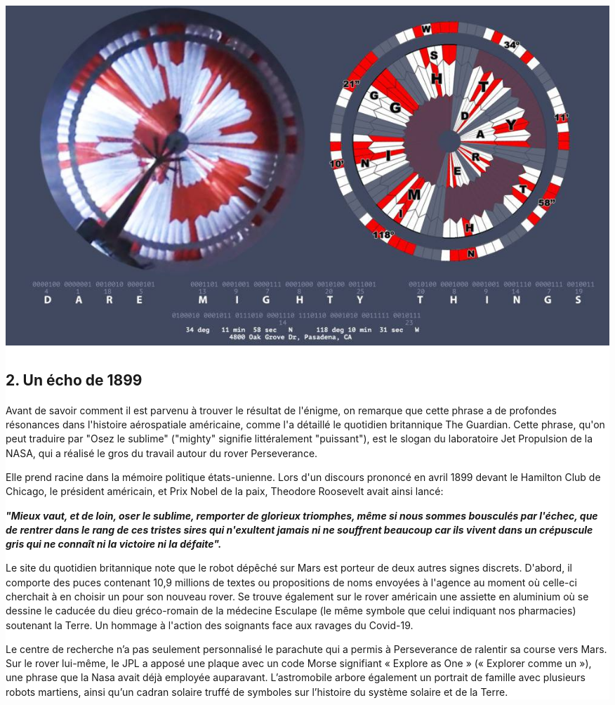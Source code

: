 
![](data/perseverance-parachute-decodage.jpg)

## 2. Un écho de 1899

Avant de savoir comment il est parvenu à trouver le résultat de l'énigme, on remarque que cette phrase a de profondes résonances dans l'histoire aérospatiale américaine, comme l'a détaillé le quotidien britannique The Guardian. Cette phrase, qu'on peut traduire par "Osez le sublime" ("mighty" signifie littéralement "puissant"), est le slogan du laboratoire Jet Propulsion de la NASA, qui a réalisé le gros du travail autour du rover Perseverance.

Elle prend racine dans la mémoire politique états-unienne. Lors d'un discours prononcé en avril 1899 devant le Hamilton Club de Chicago, le président américain, et Prix Nobel de la paix, Theodore Roosevelt avait ainsi lancé:

***"Mieux vaut, et de loin, oser le sublime, remporter de glorieux triomphes, même si nous sommes bousculés par l'échec, que de rentrer dans le rang de ces tristes sires qui n'exultent jamais ni ne souffrent beaucoup car ils vivent dans un crépuscule gris qui ne connaît ni la victoire ni la défaite".***

Le site du quotidien britannique note que le robot dépêché sur Mars est porteur de deux autres signes discrets. D'abord, il comporte des puces contenant 10,9 millions de textes ou propositions de noms envoyées à l'agence au moment où celle-ci cherchait à en choisir un pour son nouveau rover. Se trouve également sur le rover américain une assiette en aluminium où se dessine le caducée du dieu gréco-romain de la médecine Esculape (le même symbole que celui indiquant nos pharmacies) soutenant la Terre. Un hommage à l'action des soignants face aux ravages du Covid-19.

Le centre de recherche n’a pas seulement personnalisé le parachute qui a permis à Perseverance de ralentir sa course vers Mars. Sur le rover lui-même, le JPL a apposé une plaque avec un code Morse signifiant « Explore as One » (« Explorer comme un »), une phrase que la Nasa avait déjà employée auparavant. L’astromobile arbore également un portrait de famille avec plusieurs robots martiens, ainsi qu’un cadran solaire truffé de symboles sur l’histoire du système solaire et de la Terre.
